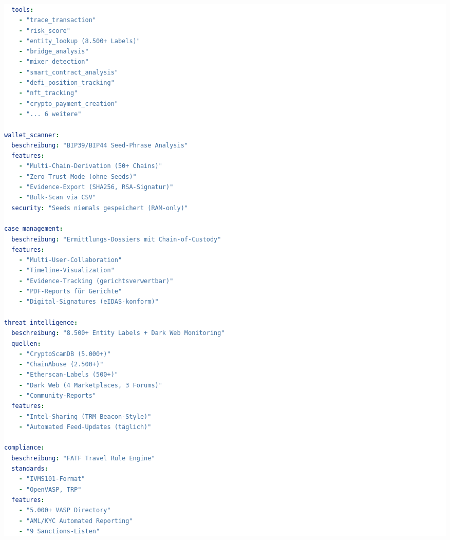 ```yaml
  tools:
    - "trace_transaction"
    - "risk_score"
    - "entity_lookup (8.500+ Labels)"
    - "bridge_analysis"
    - "mixer_detection"
    - "smart_contract_analysis"
    - "defi_position_tracking"
    - "nft_tracking"
    - "crypto_payment_creation"
    - "... 6 weitere"
  
wallet_scanner:
  beschreibung: "BIP39/BIP44 Seed-Phrase Analysis"
  features:
    - "Multi-Chain-Derivation (50+ Chains)"
    - "Zero-Trust-Mode (ohne Seeds)"
    - "Evidence-Export (SHA256, RSA-Signatur)"
    - "Bulk-Scan via CSV"
  security: "Seeds niemals gespeichert (RAM-only)"

case_management:
  beschreibung: "Ermittlungs-Dossiers mit Chain-of-Custody"
  features:
    - "Multi-User-Collaboration"
    - "Timeline-Visualization"
    - "Evidence-Tracking (gerichtsverwertbar)"
    - "PDF-Reports für Gerichte"
    - "Digital-Signatures (eIDAS-konform)"

threat_intelligence:
  beschreibung: "8.500+ Entity Labels + Dark Web Monitoring"
  quellen:
    - "CryptoScamDB (5.000+)"
    - "ChainAbuse (2.500+)"
    - "Etherscan-Labels (500+)"
    - "Dark Web (4 Marketplaces, 3 Forums)"
    - "Community-Reports"
  features:
    - "Intel-Sharing (TRM Beacon-Style)"
    - "Automated Feed-Updates (täglich)"

compliance:
  beschreibung: "FATF Travel Rule Engine"
  standards:
    - "IVMS101-Format"
    - "OpenVASP, TRP"
  features:
    - "5.000+ VASP Directory"
    - "AML/KYC Automated Reporting"
    - "9 Sanctions-Listen"
```
